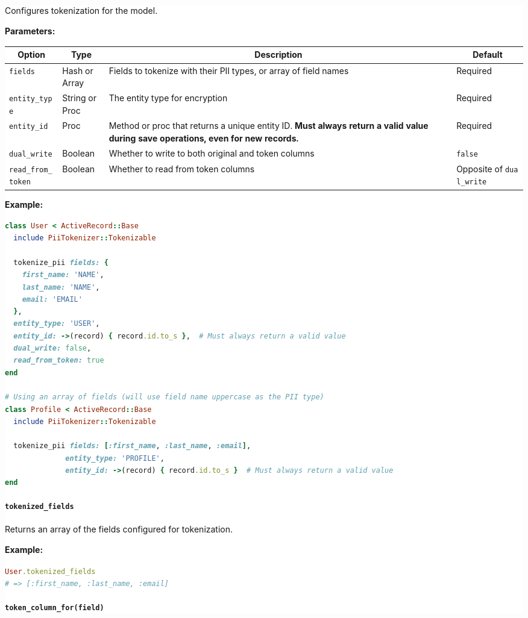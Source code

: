 Configures tokenization for the model.

**Parameters:**

| Option | Type | Description | Default |
|--------|------|-------------|---------|
| `fields` | Hash or Array | Fields to tokenize with their PII types, or array of field names | Required |
| `entity_type` | String or Proc | The entity type for encryption | Required |
| `entity_id` | Proc | Method or proc that returns a unique entity ID. **Must always return a valid value during save operations, even for new records.** | Required |
| `dual_write` | Boolean | Whether to write to both original and token columns | `false` |
| `read_from_token` | Boolean | Whether to read from token columns | Opposite of `dual_write` |

**Example:**

```ruby
class User < ActiveRecord::Base
  include PiiTokenizer::Tokenizable
  
  tokenize_pii fields: {
    first_name: 'NAME',
    last_name: 'NAME', 
    email: 'EMAIL'
  },
  entity_type: 'USER',
  entity_id: ->(record) { record.id.to_s },  # Must always return a valid value
  dual_write: false,
  read_from_token: true
end

# Using an array of fields (will use field name uppercase as the PII type)
class Profile < ActiveRecord::Base
  include PiiTokenizer::Tokenizable
  
  tokenize_pii fields: [:first_name, :last_name, :email],
              entity_type: 'PROFILE',
              entity_id: ->(record) { record.id.to_s }  # Must always return a valid value
end
```

#### `tokenized_fields`

Returns an array of the fields configured for tokenization.

**Example:**

```ruby
User.tokenized_fields
# => [:first_name, :last_name, :email]
```

#### `token_column_for(field)`
